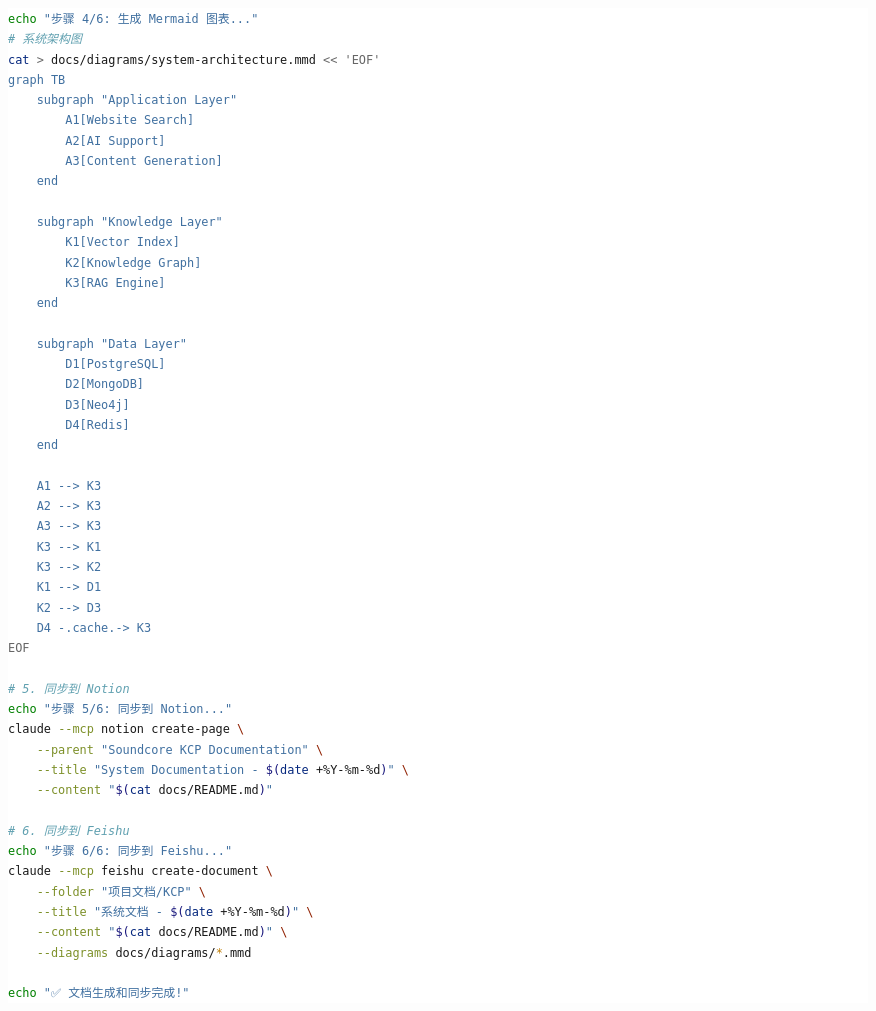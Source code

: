 ```bash
echo "步骤 4/6: 生成 Mermaid 图表..."
# 系统架构图
cat > docs/diagrams/system-architecture.mmd << 'EOF'
graph TB
    subgraph "Application Layer"
        A1[Website Search]
        A2[AI Support]
        A3[Content Generation]
    end

    subgraph "Knowledge Layer"
        K1[Vector Index]
        K2[Knowledge Graph]
        K3[RAG Engine]
    end

    subgraph "Data Layer"
        D1[PostgreSQL]
        D2[MongoDB]
        D3[Neo4j]
        D4[Redis]
    end

    A1 --> K3
    A2 --> K3
    A3 --> K3
    K3 --> K1
    K3 --> K2
    K1 --> D1
    K2 --> D3
    D4 -.cache.-> K3
EOF

# 5. 同步到 Notion
echo "步骤 5/6: 同步到 Notion..."
claude --mcp notion create-page \
    --parent "Soundcore KCP Documentation" \
    --title "System Documentation - $(date +%Y-%m-%d)" \
    --content "$(cat docs/README.md)"

# 6. 同步到 Feishu
echo "步骤 6/6: 同步到 Feishu..."
claude --mcp feishu create-document \
    --folder "项目文档/KCP" \
    --title "系统文档 - $(date +%Y-%m-%d)" \
    --content "$(cat docs/README.md)" \
    --diagrams docs/diagrams/*.mmd

echo "✅ 文档生成和同步完成!"
```
